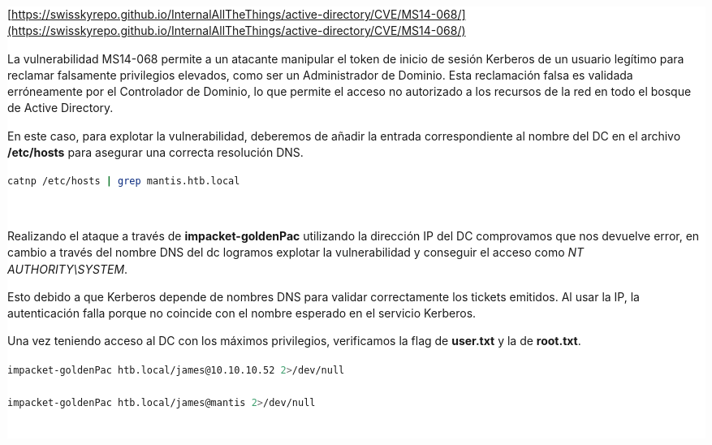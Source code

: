 [https://swisskyrepo.github.io/InternalAllTheThings/active-directory/CVE/MS14-068/](https://swisskyrepo.github.io/InternalAllTheThings/active-directory/CVE/MS14-068/)

La vulnerabilidad MS14-068 permite a un atacante manipular el token de inicio de sesión Kerberos de un usuario legítimo para reclamar falsamente privilegios elevados, como ser un Administrador de Dominio. Esta reclamación falsa es validada erróneamente por el Controlador de Dominio, lo que permite el acceso no autorizado a los recursos de la red en todo el bosque de Active Directory.

En este caso, para explotar la vulnerabilidad, deberemos de añadir la entrada correspondiente al nombre del DC en el archivo **/etc/hosts** para asegurar una correcta resolución DNS.

```bash
catnp /etc/hosts | grep mantis.htb.local
```

<figure><img src="../../../../../.gitbook/assets/2666_vmware_kvsdXdLIpI.png" alt=""><figcaption></figcaption></figure>

Realizando el ataque a través de **impacket-goldenPac** utilizando la dirección IP del DC comprovamos que nos devuelve error, en cambio a través del nombre DNS del dc logramos explotar la vulnerabilidad y conseguir el acceso como _NT AUTHORITY\SYSTEM_.&#x20;

Esto debido a que Kerberos depende de nombres DNS para validar correctamente los tickets emitidos. Al usar la IP, la autenticación falla porque no coincide con el nombre esperado en el servicio Kerberos.

Una vez teniendo acceso al DC con los máximos privilegios, verificamos la flag de **user.txt** y la de **root.txt**.

```bash
impacket-goldenPac htb.local/james@10.10.10.52 2>/dev/null

impacket-goldenPac htb.local/james@mantis 2>/dev/null
```

<figure><img src="../../../../../.gitbook/assets/2667_vmware_rN3dv5p7ox.png" alt=""><figcaption></figcaption></figure>
